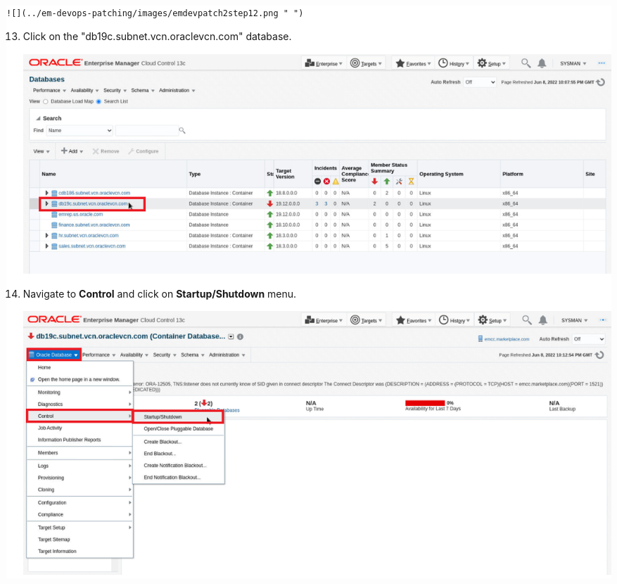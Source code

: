     ![](../em-devops-patching/images/emdevpatch2step12.png " ")

13. Click on the "db19c.subnet.vcn.oraclevcn.com" database.

    ![](../em-devops-patching/images/emdevpatch2step13.png " ")

14. Navigate to **Control** and click on **Startup/Shutdown** menu.

    ![](../em-devops-patching/images/emdevpatch2step14.png " ")
